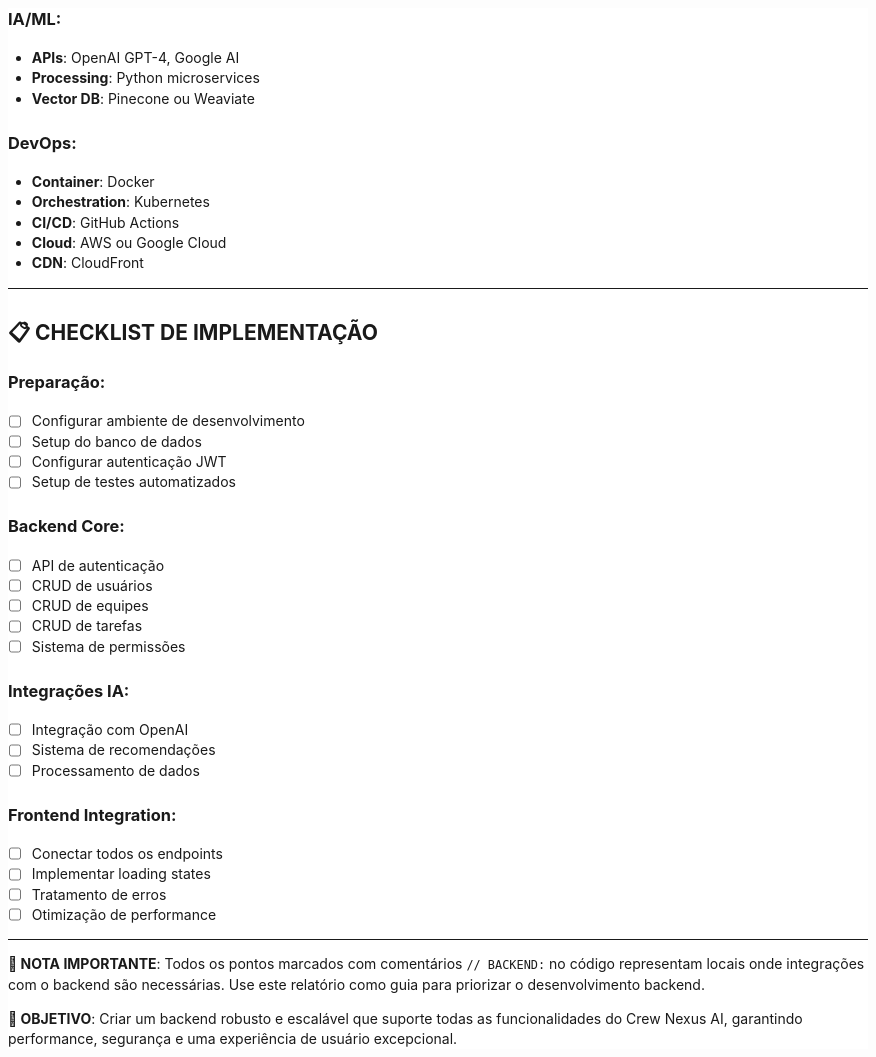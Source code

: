 ### IA/ML:
- **APIs**: OpenAI GPT-4, Google AI
- **Processing**: Python microservices
- **Vector DB**: Pinecone ou Weaviate

### DevOps:
- **Container**: Docker
- **Orchestration**: Kubernetes
- **CI/CD**: GitHub Actions
- **Cloud**: AWS ou Google Cloud
- **CDN**: CloudFront

---

## 📋 CHECKLIST DE IMPLEMENTAÇÃO

### Preparação:
- [ ] Configurar ambiente de desenvolvimento
- [ ] Setup do banco de dados
- [ ] Configurar autenticação JWT
- [ ] Setup de testes automatizados

### Backend Core:
- [ ] API de autenticação
- [ ] CRUD de usuários
- [ ] CRUD de equipes
- [ ] CRUD de tarefas
- [ ] Sistema de permissões

### Integrações IA:
- [ ] Integração com OpenAI
- [ ] Sistema de recomendações
- [ ] Processamento de dados

### Frontend Integration:
- [ ] Conectar todos os endpoints
- [ ] Implementar loading states
- [ ] Tratamento de erros
- [ ] Otimização de performance

---

**📝 NOTA IMPORTANTE**: Todos os pontos marcados com comentários `// BACKEND:` no código representam locais onde integrações com o backend são necessárias. Use este relatório como guia para priorizar o desenvolvimento backend.

**🎯 OBJETIVO**: Criar um backend robusto e escalável que suporte todas as funcionalidades do Crew Nexus AI, garantindo performance, segurança e uma experiência de usuário excepcional.